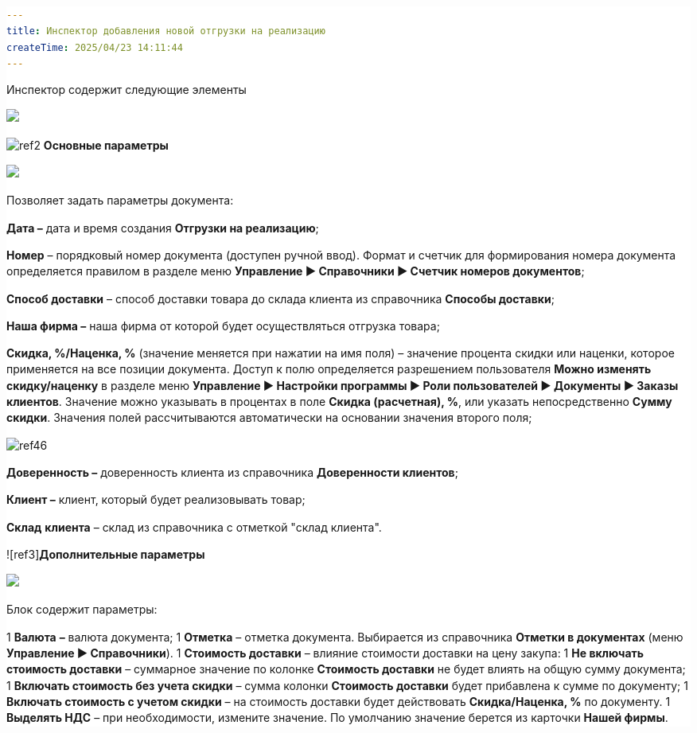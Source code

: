```yaml
---
title: Инспектор добавления новой отгрузки на реализацию
createTime: 2025/04/23 14:11:44
---
```

Инспектор содержит следующие элементы

![](Aspose.Words.83ab1c44-6b28-430a-a5f2-4d9e6ba1abd4.597.png)

![ref2](Aspose.Words.83ab1c44-6b28-430a-a5f2-4d9e6ba1abd4.004.png) **Основные параметры**

![](Aspose.Words.83ab1c44-6b28-430a-a5f2-4d9e6ba1abd4.598.png)

Позволяет задать параметры документа:

**Дата –** дата и время создания **Отгрузки на реализацию**;

**Номер** – порядковый номер документа (доступен ручной ввод). Формат и счетчик для формирования номера документа определяется правилом в разделе меню **Управление ► Справочники ► Счетчик номеров документов**;

**Способ доставки** – способ доставки товара до склада клиента из справочника **Способы доставки**;

**Наша фирма –** наша фирма от которой будет осуществляться отгрузка товара;

**Скидка, %/Наценка, %** (значение меняется при нажатии на имя поля) – значение процента скидки или наценки, которое применяется на все позиции документа. Доступ к полю определяется разрешением пользователя **Можно изменять скидку/наценку** в разделе меню **Управление ► Настройки программы ► Роли пользователей ► Документы ► Заказы клиентов**. Значение можно указывать в процентах в поле **Скидка (расчетная), %**, или указать непосредственно **Сумму скидки**. Значения полей рассчитываются автоматически на основании значения второго поля;

![ref46](Aspose.Words.83ab1c44-6b28-430a-a5f2-4d9e6ba1abd4.506.png)

**Доверенность –** доверенность клиента из справочника **Доверенности клиентов**;

**Клиент –** клиент, который будет реализовывать товар;

**Склад** **клиента** – склад из справочника с отметкой "склад клиента".

![ref3]**Дополнительные параметры**

![](Aspose.Words.83ab1c44-6b28-430a-a5f2-4d9e6ba1abd4.599.png)

Блок содержит параметры:

1  **Валюта** **–** валюта документа;
1  **Отметка** – отметка документа. Выбирается из справочника **Отметки в документах** (меню **Управление ► Справочники**).
1  **Стоимость доставки** – влияние стоимости доставки на цену закупа:
   1  **Не включать стоимость доставки** – суммарное значение по колонке **Стоимость доставки** не будет влиять на общую сумму документа;
   1  **Включать стоимость без учета скидки** – сумма колонки **Стоимость доставки** будет прибавлена к сумме по документу;
   1  **Включать стоимость с учетом скидки** – на стоимость доставки будет действовать **Скидка/Наценка, %** по документу.
1  **Выделять НДС** – при необходимости, измените значение. По умолчанию значение берется из карточки **Нашей фирмы**.

